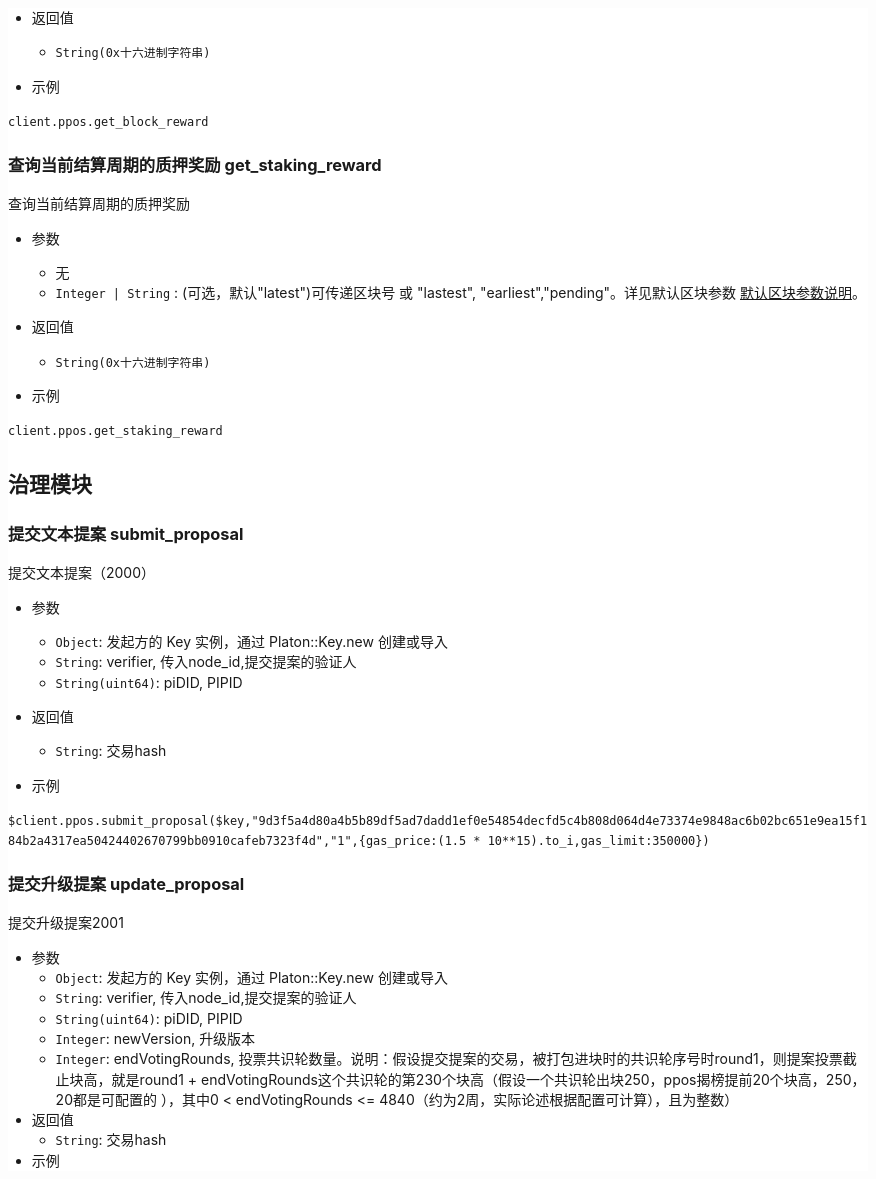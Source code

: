 * 返回值
	* `String(0x十六进制字符串)` 

* 示例

```
client.ppos.get_block_reward
```

### 查询当前结算周期的质押奖励 get_staking_reward
查询当前结算周期的质押奖励
* 参数
	* 无
	* `Integer | String` : (可选，默认"latest")可传递区块号 或 "lastest", "earliest","pending"。详见默认区块参数 [默认区块参数说明](#默认区块参数说明)。

* 返回值
	* `String(0x十六进制字符串)`

* 示例

```
client.ppos.get_staking_reward
```

## 治理模块

### 提交文本提案 submit_proposal
提交文本提案（2000）

* 参数
	* `Object`: 发起方的 Key 实例，通过 Platon::Key.new 创建或导入
	* `String`: verifier, 传入node_id,提交提案的验证人
	* `String(uint64)`: piDID, PIPID

* 返回值
	* `String`: 交易hash
* 示例

```
$client.ppos.submit_proposal($key,"9d3f5a4d80a4b5b89df5ad7dadd1ef0e54854decfd5c4b808d064d4e73374e9848ac6b02bc651e9ea15f184b2a4317ea50424402670799bb0910cafeb7323f4d","1",{gas_price:(1.5 * 10**15).to_i,gas_limit:350000})
```

### 提交升级提案 update_proposal
提交升级提案2001

* 参数
	* `Object`: 发起方的 Key 实例，通过 Platon::Key.new 创建或导入
	* `String`: verifier, 传入node_id,提交提案的验证人
	* `String(uint64)`: piDID, PIPID
	* `Integer`: newVersion, 升级版本
	* `Integer`: endVotingRounds, 投票共识轮数量。说明：假设提交提案的交易，被打包进块时的共识轮序号时round1，则提案投票截止块高，就是round1 + endVotingRounds这个共识轮的第230个块高（假设一个共识轮出块250，ppos揭榜提前20个块高，250，20都是可配置的 ），其中0 < endVotingRounds <= 4840（约为2周，实际论述根据配置可计算），且为整数）
* 返回值
	* `String`: 交易hash
* 示例
